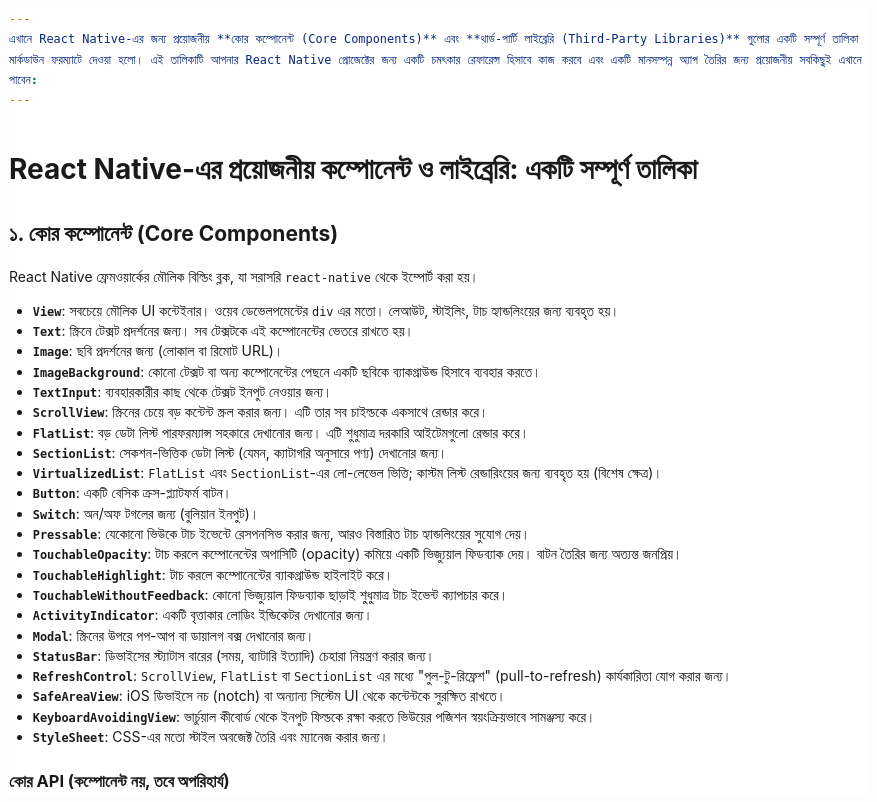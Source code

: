 ```yaml
---
এখানে React Native-এর জন্য প্রয়োজনীয় **কোর কম্পোনেন্ট (Core Components)** এবং **থার্ড-পার্টি লাইব্রেরি (Third-Party Libraries)** গুলোর একটি সম্পূর্ণ তালিকা মার্কডাউন ফরম্যাটে দেওয়া হলো। এই তালিকাটি আপনার React Native প্রোজেক্টের জন্য একটি চমৎকার রেফারেন্স হিসাবে কাজ করবে এবং একটি মানসম্পন্ন অ্যাপ তৈরির জন্য প্রয়োজনীয় সবকিছুই এখানে পাবেন:
---
```


# React Native-এর প্রয়োজনীয় কম্পোনেন্ট ও লাইব্রেরি: একটি সম্পূর্ণ তালিকা

## ১. কোর কম্পোনেন্ট (Core Components)

React Native ফ্রেমওয়ার্কের মৌলিক বিল্ডিং ব্লক, যা সরাসরি `react-native` থেকে ইম্পোর্ট করা হয়।

- **`View`**: সবচেয়ে মৌলিক UI কন্টেইনার। ওয়েব ডেভেলপমেন্টের `div` এর মতো। লেআউট, স্টাইলিং, টাচ হ্যান্ডলিংয়ের জন্য ব্যবহৃত হয়।
- **`Text`**: স্ক্রিনে টেক্সট প্রদর্শনের জন্য। সব টেক্সটকে এই কম্পোনেন্টের ভেতরে রাখতে হয়।
- **`Image`**: ছবি প্রদর্শনের জন্য (লোকাল বা রিমোট URL)।
- **`ImageBackground`**: কোনো টেক্সট বা অন্য কম্পোনেন্টের পেছনে একটি ছবিকে ব্যাকগ্রাউন্ড হিসাবে ব্যবহার করতে।
- **`TextInput`**: ব্যবহারকারীর কাছ থেকে টেক্সট ইনপুট নেওয়ার জন্য।
- **`ScrollView`**: স্ক্রিনের চেয়ে বড় কন্টেন্ট স্ক্রল করার জন্য। এটি তার সব চাইল্ডকে একসাথে রেন্ডার করে।
- **`FlatList`**: বড় ডেটা লিস্ট পারফরম্যান্স সহকারে দেখানোর জন্য। এটি শুধুমাত্র দরকারি আইটেমগুলো রেন্ডার করে।
- **`SectionList`**: সেকশন-ভিত্তিক ডেটা লিস্ট (যেমন, ক্যাটাগরি অনুসারে পণ্য) দেখানোর জন্য।
- **`VirtualizedList`**: `FlatList` এবং `SectionList`-এর লো-লেভেল ভিত্তি; কাস্টম লিস্ট রেন্ডারিংয়ের জন্য ব্যবহৃত হয় (বিশেষ ক্ষেত্র)।
- **`Button`**: একটি বেসিক ক্রস-প্ল্যাটফর্ম বাটন।
- **`Switch`**: অন/অফ টগলের জন্য (বুলিয়ান ইনপুট)।
- **`Pressable`**: যেকোনো ভিউকে টাচ ইভেন্টে রেসপনসিভ করার জন্য, আরও বিস্তারিত টাচ হ্যান্ডলিংয়ের সুযোগ দেয়।
- **`TouchableOpacity`**: টাচ করলে কম্পোনেন্টের অপাসিটি (opacity) কমিয়ে একটি ভিজ্যুয়াল ফিডব্যাক দেয়। বাটন তৈরির জন্য অত্যন্ত জনপ্রিয়।
- **`TouchableHighlight`**: টাচ করলে কম্পোনেন্টের ব্যাকগ্রাউন্ড হাইলাইট করে।
- **`TouchableWithoutFeedback`**: কোনো ভিজ্যুয়াল ফিডব্যাক ছাড়াই শুধুমাত্র টাচ ইভেন্ট ক্যাপচার করে।
- **`ActivityIndicator`**: একটি বৃত্তাকার লোডিং ইন্ডিকেটর দেখানোর জন্য।
- **`Modal`**: স্ক্রিনের উপরে পপ-আপ বা ডায়ালগ বক্স দেখানোর জন্য।
- **`StatusBar`**: ডিভাইসের স্ট্যাটাস বারের (সময়, ব্যাটারি ইত্যাদি) চেহারা নিয়ন্ত্রণ করার জন্য।
- **`RefreshControl`**: `ScrollView`, `FlatList` বা `SectionList` এর মধ্যে "পুল-টু-রিফ্রেশ" (pull-to-refresh) কার্যকারিতা যোগ করার জন্য।
- **`SafeAreaView`**: iOS ডিভাইসে নচ (notch) বা অন্যান্য সিস্টেম UI থেকে কন্টেন্টকে সুরক্ষিত রাখতে।
- **`KeyboardAvoidingView`**: ভার্চুয়াল কীবোর্ড থেকে ইনপুট ফিল্ডকে রক্ষা করতে ভিউয়ের পজিশন স্বয়ংক্রিয়ভাবে সামঞ্জস্য করে।
- **`StyleSheet`**: CSS-এর মতো স্টাইল অবজেক্ট তৈরি এবং ম্যানেজ করার জন্য।

### কোর API (কম্পোনেন্ট নয়, তবে অপরিহার্য)
